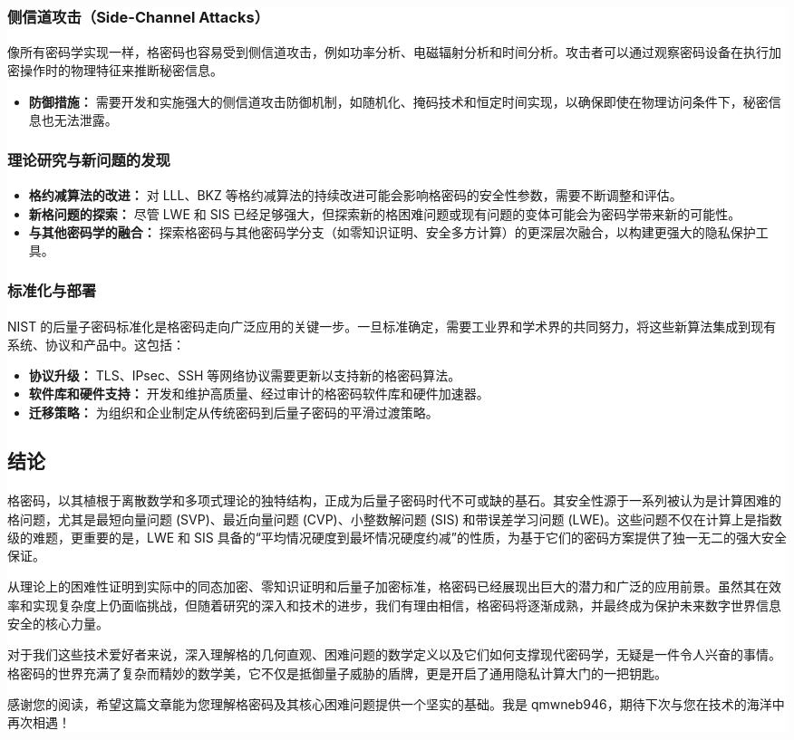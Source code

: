 ### 侧信道攻击（Side-Channel Attacks）

像所有密码学实现一样，格密码也容易受到侧信道攻击，例如功率分析、电磁辐射分析和时间分析。攻击者可以通过观察密码设备在执行加密操作时的物理特征来推断秘密信息。
*   **防御措施：** 需要开发和实施强大的侧信道攻击防御机制，如随机化、掩码技术和恒定时间实现，以确保即使在物理访问条件下，秘密信息也无法泄露。

### 理论研究与新问题的发现

*   **格约减算法的改进：** 对 LLL、BKZ 等格约减算法的持续改进可能会影响格密码的安全性参数，需要不断调整和评估。
*   **新格问题的探索：** 尽管 LWE 和 SIS 已经足够强大，但探索新的格困难问题或现有问题的变体可能会为密码学带来新的可能性。
*   **与其他密码学的融合：** 探索格密码与其他密码学分支（如零知识证明、安全多方计算）的更深层次融合，以构建更强大的隐私保护工具。

### 标准化与部署

NIST 的后量子密码标准化是格密码走向广泛应用的关键一步。一旦标准确定，需要工业界和学术界的共同努力，将这些新算法集成到现有系统、协议和产品中。这包括：
*   **协议升级：** TLS、IPsec、SSH 等网络协议需要更新以支持新的格密码算法。
*   **软件库和硬件支持：** 开发和维护高质量、经过审计的格密码软件库和硬件加速器。
*   **迁移策略：** 为组织和企业制定从传统密码到后量子密码的平滑过渡策略。

## 结论

格密码，以其植根于离散数学和多项式理论的独特结构，正成为后量子密码时代不可或缺的基石。其安全性源于一系列被认为是计算困难的格问题，尤其是最短向量问题 (SVP)、最近向量问题 (CVP)、小整数解问题 (SIS) 和带误差学习问题 (LWE)。这些问题不仅在计算上是指数级的难题，更重要的是，LWE 和 SIS 具备的“平均情况硬度到最坏情况硬度约减”的性质，为基于它们的密码方案提供了独一无二的强大安全保证。

从理论上的困难性证明到实际中的同态加密、零知识证明和后量子加密标准，格密码已经展现出巨大的潜力和广泛的应用前景。虽然其在效率和实现复杂度上仍面临挑战，但随着研究的深入和技术的进步，我们有理由相信，格密码将逐渐成熟，并最终成为保护未来数字世界信息安全的核心力量。

对于我们这些技术爱好者来说，深入理解格的几何直观、困难问题的数学定义以及它们如何支撑现代密码学，无疑是一件令人兴奋的事情。格密码的世界充满了复杂而精妙的数学美，它不仅是抵御量子威胁的盾牌，更是开启了通用隐私计算大门的一把钥匙。

感谢您的阅读，希望这篇文章能为您理解格密码及其核心困难问题提供一个坚实的基础。我是 qmwneb946，期待下次与您在技术的海洋中再次相遇！